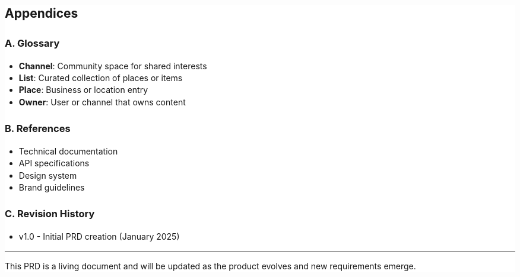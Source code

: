 ## Appendices

### A. Glossary
- **Channel**: Community space for shared interests
- **List**: Curated collection of places or items
- **Place**: Business or location entry
- **Owner**: User or channel that owns content

### B. References
- Technical documentation
- API specifications
- Design system
- Brand guidelines

### C. Revision History
- v1.0 - Initial PRD creation (January 2025)

---

This PRD is a living document and will be updated as the product evolves and new requirements emerge.